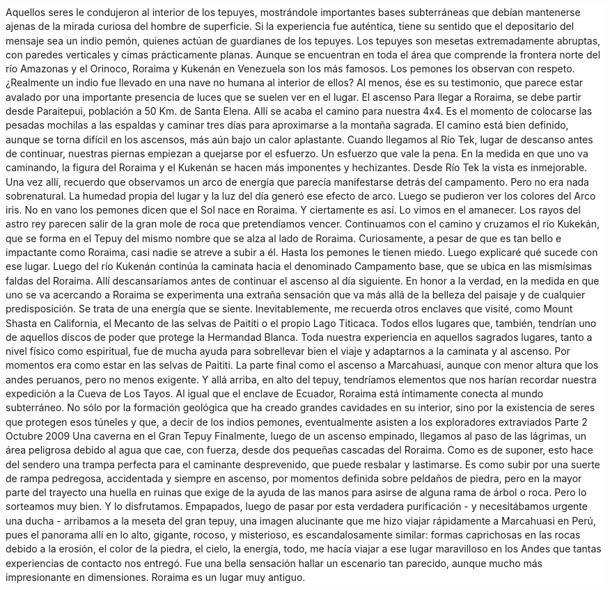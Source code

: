 Aquellos seres le condujeron al interior de los tepuyes, mostrándole importantes bases subterráneas que debían mantenerse ajenas de la mirada curiosa del hombre de superficie. Si la experiencia fue auténtica, tiene su sentido que el depositario del mensaje sea un indio pemón, quienes actúan de guardianes de los tepuyes. Los tepuyes son mesetas extremadamente abruptas, con paredes verticales y cimas prácticamente planas.
Aunque se encuentran en toda el área que comprende la frontera norte del río Amazonas y el Orinoco, Roraima y Kukenán en Venezuela son los más famosos. Los pemones los observan con respeto. ¿Realmente un indio fue llevado en una nave no humana al interior de ellos?
Al menos, ése es su testimonio, que parece estar avalado por una importante presencia de luces que se suelen ver en el lugar.
El ascenso
Para llegar a Roraima, se debe partir desde Paraitepui, población a 50 Km. de Santa Elena.
Allí se acaba el camino para nuestra 4x4. Es el momento de colocarse las pesadas mochilas a las espaldas y caminar tres días para aproximarse a la montaña sagrada. El camino está bien definido, aunque se torna difícil en los ascensos, más aún bajo un calor aplastante. Cuando llegamos al Río Tek, lugar de descanso antes de continuar, nuestras piernas empiezan a quejarse por el esfuerzo. Un esfuerzo que vale la pena.
En la medida en que uno va caminando, la figura del Roraima y el Kukenán se hacen más imponentes y hechizantes. Desde Río Tek la vista es inmejorable. Una vez allí, recuerdo que observamos un arco de energía que parecía manifestarse detrás del campamento. Pero no era nada sobrenatural. La humedad propia del lugar y la luz del día generó ese efecto de arco. Luego se pudieron ver los colores del Arco iris.
No en vano los pemones dicen que el Sol nace en Roraima. Y ciertamente es así.
Lo vimos en el amanecer.
Los rayos del astro rey parecen salir de la gran mole de roca que pretendíamos vencer. Continuamos con el camino y cruzamos el río Kukekán, que se forma en el Tepuy del mismo nombre que se alza al lado de Roraima. Curiosamente, a pesar de que es tan bello e impactante como Roraima, casi nadie se atreve a subir a él. Hasta los pemones le tienen miedo. Luego explicaré qué sucede con ese lugar. Luego del río Kukenán continúa la caminata hacia el denominado Campamento base, que se ubica en las mismísimas faldas del Roraima. Allí descansaríamos antes de continuar el ascenso al día siguiente. En honor a la verdad, en la medida en que uno se va acercando a Roraima se experimenta una extraña sensación que va más allá de la belleza del paisaje y de cualquier predisposición. Se trata de una energía que se siente.
Inevitablemente, me recuerda otros enclaves que visité, como Mount Shasta en California, el Mecanto de las selvas de Paititi o el propio Lago Titicaca.
Todos ellos lugares que, también, tendrían uno de aquellos discos de poder que protege la Hermandad Blanca. Toda nuestra experiencia en aquellos sagrados lugares, tanto a nivel físico como espiritual, fue de mucha ayuda para sobrellevar bien el viaje y adaptarnos a la caminata y al ascenso. Por momentos era como estar en las selvas de Paititi. La parte final como el ascenso a Marcahuasi, aunque con menor altura que los andes peruanos, pero no menos exigente.
Y allá arriba, en alto del tepuy, tendríamos elementos que nos harían recordar nuestra expedición a la Cueva de Los Tayos.
Al igual que el enclave de Ecuador, Roraima está íntimamente conecta al mundo subterráneo. No sólo por la formación geológica que ha creado grandes cavidades en su interior, sino por la existencia de seres que protegen esos túneles y que, a decir de los indios pemones, eventualmente asisten a los exploradores extraviados
Parte 2 Octubre 2009
Una caverna en el Gran Tepuy
Finalmente, luego de un ascenso empinado, llegamos al paso de las lágrimas, un área peligrosa debido al agua que cae, con fuerza, desde dos pequeñas cascadas del Roraima.
Como es de suponer, esto hace del sendero una trampa perfecta para el caminante desprevenido, que puede resbalar y lastimarse.
Es como subir por una suerte de rampa pedregosa, accidentada y siempre en ascenso, por momentos definida sobre peldaños de piedra, pero en la mayor parte del trayecto una huella en ruinas que exige de la ayuda de las manos para asirse de alguna rama de árbol o roca. Pero lo sorteamos muy bien. Y lo disfrutamos.
Empapados, luego de pasar por esta verdadera purificación - y necesitábamos urgente una ducha - arribamos a la meseta del gran tepuy, una imagen alucinante que me hizo viajar rápidamente a Marcahuasi en Perú, pues el panorama allí en lo alto, gigante, rocoso, y misterioso, es escandalosamente similar: formas caprichosas en las rocas debido a la erosión, el color de la piedra, el cielo, la energía, todo, me hacía viajar a ese lugar maravilloso en los Andes que tantas experiencias de contacto nos entregó.
Fue una bella sensación hallar un escenario tan parecido, aunque mucho más impresionante en dimensiones. Roraima es un lugar muy antiguo.